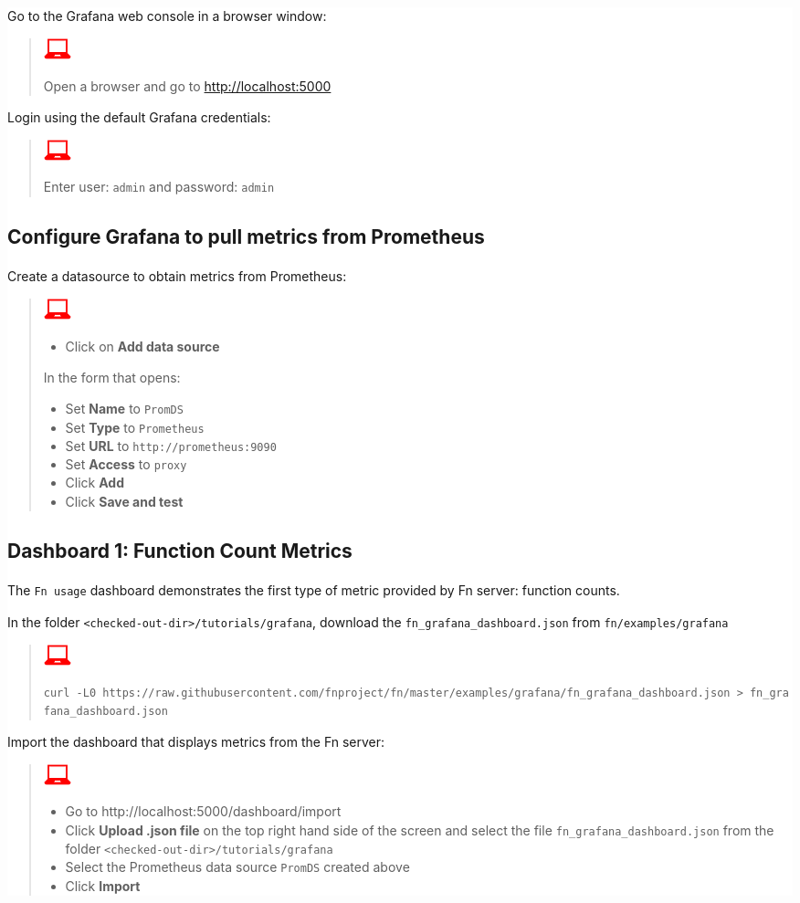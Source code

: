Go to the Grafana web console in a browser window:

>![user input](../images/userinput.png)
>
>Open a browser and go to [http://localhost:5000](http://localhost:5000)

Login using the default Grafana credentials:

>![user input](../images/userinput.png)
>
>Enter user: `admin` and password: `admin`

## Configure Grafana to pull metrics from Prometheus

Create a datasource to obtain metrics from Prometheus:

>![user input](../images/userinput.png)
>* Click on **Add data source** 
>
>In the form that opens:
>* Set **Name** to `PromDS`
>* Set **Type** to `Prometheus`
>* Set **URL** to `http://prometheus:9090` 
>* Set **Access** to `proxy`
>* Click **Add**
>* Click **Save and test**

## Dashboard 1: Function Count Metrics

The `Fn usage` dashboard demonstrates the first type of metric provided by Fn server: function counts.

In the folder `<checked-out-dir>/tutorials/grafana`, download the `fn_grafana_dashboard.json` from `fn/examples/grafana`

>![user input](../images/userinput.png)
>```shell
>curl -L0 https://raw.githubusercontent.com/fnproject/fn/master/examples/grafana/fn_grafana_dashboard.json > fn_grafana_dashboard.json
>```

Import the dashboard that displays metrics from the Fn server:

>![user input](../images/userinput.png)
>* Go to http://localhost:5000/dashboard/import  
>* Click **Upload .json file** on the top right hand side of the screen and select the file `fn_grafana_dashboard.json` from the folder `<checked-out-dir>/tutorials/grafana`
>* Select the Prometheus data source `PromDS` created above
>* Click **Import**
